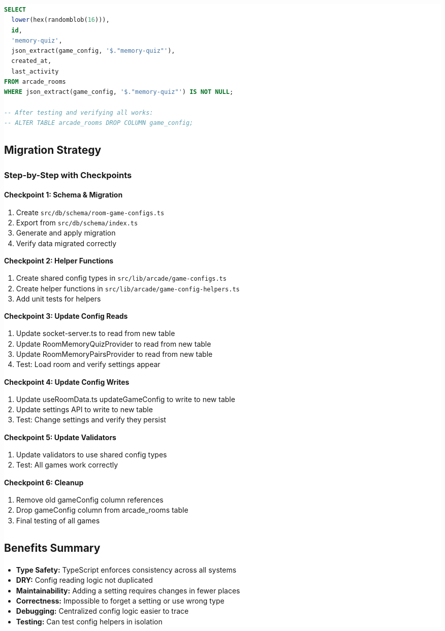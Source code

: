```sql
SELECT
  lower(hex(randomblob(16))),
  id,
  'memory-quiz',
  json_extract(game_config, '$."memory-quiz"'),
  created_at,
  last_activity
FROM arcade_rooms
WHERE json_extract(game_config, '$."memory-quiz"') IS NOT NULL;

-- After testing and verifying all works:
-- ALTER TABLE arcade_rooms DROP COLUMN game_config;
```

## Migration Strategy

### Step-by-Step with Checkpoints

**Checkpoint 1: Schema & Migration**
1. Create `src/db/schema/room-game-configs.ts`
2. Export from `src/db/schema/index.ts`
3. Generate and apply migration
4. Verify data migrated correctly

**Checkpoint 2: Helper Functions**
1. Create shared config types in `src/lib/arcade/game-configs.ts`
2. Create helper functions in `src/lib/arcade/game-config-helpers.ts`
3. Add unit tests for helpers

**Checkpoint 3: Update Config Reads**
1. Update socket-server.ts to read from new table
2. Update RoomMemoryQuizProvider to read from new table
3. Update RoomMemoryPairsProvider to read from new table
4. Test: Load room and verify settings appear

**Checkpoint 4: Update Config Writes**
1. Update useRoomData.ts updateGameConfig to write to new table
2. Update settings API to write to new table
3. Test: Change settings and verify they persist

**Checkpoint 5: Update Validators**
1. Update validators to use shared config types
2. Test: All games work correctly

**Checkpoint 6: Cleanup**
1. Remove old gameConfig column references
2. Drop gameConfig column from arcade_rooms table
3. Final testing of all games

## Benefits Summary

- **Type Safety:** TypeScript enforces consistency across all systems
- **DRY:** Config reading logic not duplicated
- **Maintainability:** Adding a setting requires changes in fewer places
- **Correctness:** Impossible to forget a setting or use wrong type
- **Debugging:** Centralized config logic easier to trace
- **Testing:** Can test config helpers in isolation
